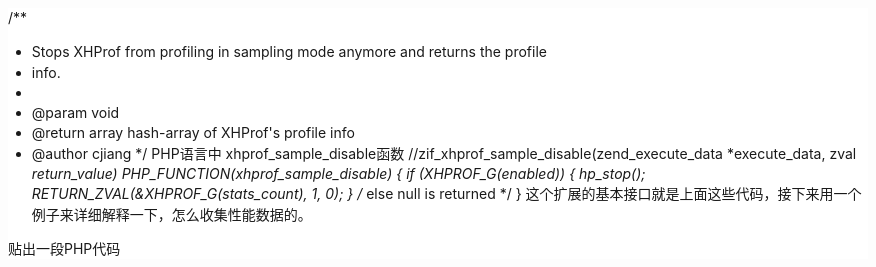 /**
 * Stops XHProf from profiling in sampling mode anymore and returns the profile
 * info.
 *
 * @param  void
 * @return array  hash-array of XHProf's profile info
 * @author cjiang
 */
PHP语言中 xhprof_sample_disable函数
//zif_xhprof_sample_disable(zend_execute_data *execute_data, zval *return_value)
PHP_FUNCTION(xhprof_sample_disable)
{
    if (XHPROF_G(enabled)) {
        hp_stop();
        RETURN_ZVAL(&XHPROF_G(stats_count), 1, 0);
    }
  /* else null is returned */
}
这个扩展的基本接口就是上面这些代码，接下来用一个例子来详细解释一下，怎么收集性能数据的。

贴出一段PHP代码

<?php
//phpinfo();
 
xhprof_enable(XHPROF_FLAGS_NO_BUILTINS  | XHPROF_FLAGS_CPU | XHPROF_FLAGS_MEMORY);
 
aaa();
 
$xhprof_data = xhprof_disable();
 
print_r($xhprof_data);
 
function aaa()
{
	bbb();
}
 
function bbb()
{
	
}
收集数据的过程其实针对函数嵌套调用递归收集的过程，xhprof_enable开启的这一行解析成 OPCODE，然后执行之前代理的hp_execute_ex函数，初始化main节点，下面就以图的形式来看下具体生成的结构，和调用链。



在xhprof_enable 和  xhprof_disable 之前的PHP代码，每一行都会被翻译成OPCODE，都会执行hp_execute_ex函数。

所以每次如果执行的是函数就会收集对应的性能数据
ZEND_DLEXPORT void hp_execute_ex (zend_execute_data *execute_data)
{
    if (!XHPROF_G(enabled)) {
        _zend_execute_ex(execute_data);
        return;
    }
 